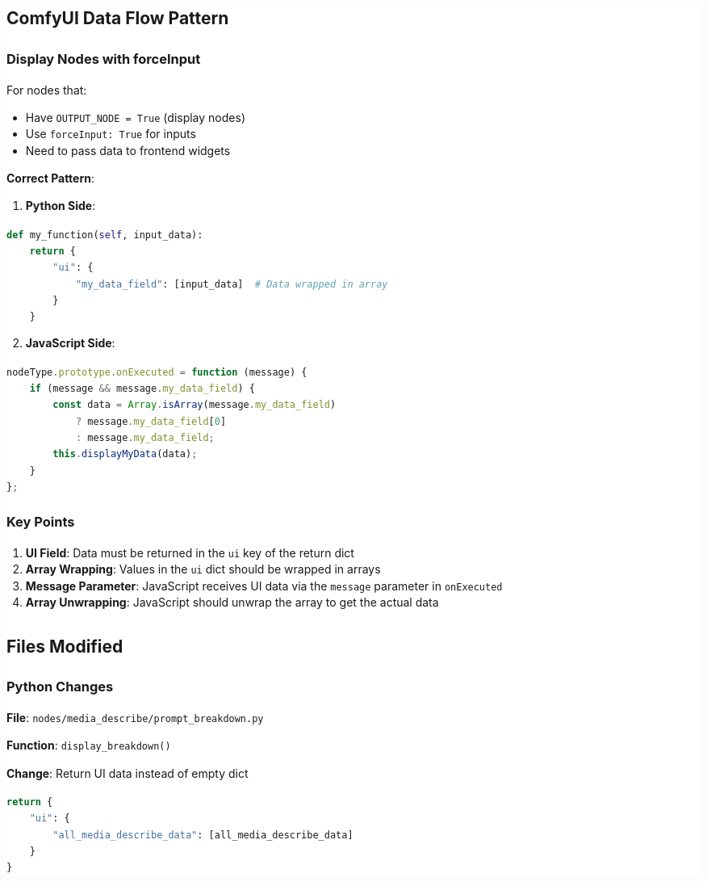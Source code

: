 ## ComfyUI Data Flow Pattern

### Display Nodes with forceInput

For nodes that:

-   Have `OUTPUT_NODE = True` (display nodes)
-   Use `forceInput: True` for inputs
-   Need to pass data to frontend widgets

**Correct Pattern**:

1. **Python Side**:

```python
def my_function(self, input_data):
    return {
        "ui": {
            "my_data_field": [input_data]  # Data wrapped in array
        }
    }
```

2. **JavaScript Side**:

```javascript
nodeType.prototype.onExecuted = function (message) {
    if (message && message.my_data_field) {
        const data = Array.isArray(message.my_data_field)
            ? message.my_data_field[0]
            : message.my_data_field;
        this.displayMyData(data);
    }
};
```

### Key Points

1. **UI Field**: Data must be returned in the `ui` key of the return dict
2. **Array Wrapping**: Values in the `ui` dict should be wrapped in arrays
3. **Message Parameter**: JavaScript receives UI data via the `message` parameter in `onExecuted`
4. **Array Unwrapping**: JavaScript should unwrap the array to get the actual data

## Files Modified

### Python Changes

**File**: `nodes/media_describe/prompt_breakdown.py`

**Function**: `display_breakdown()`

**Change**: Return UI data instead of empty dict

```python
return {
    "ui": {
        "all_media_describe_data": [all_media_describe_data]
    }
}
```
